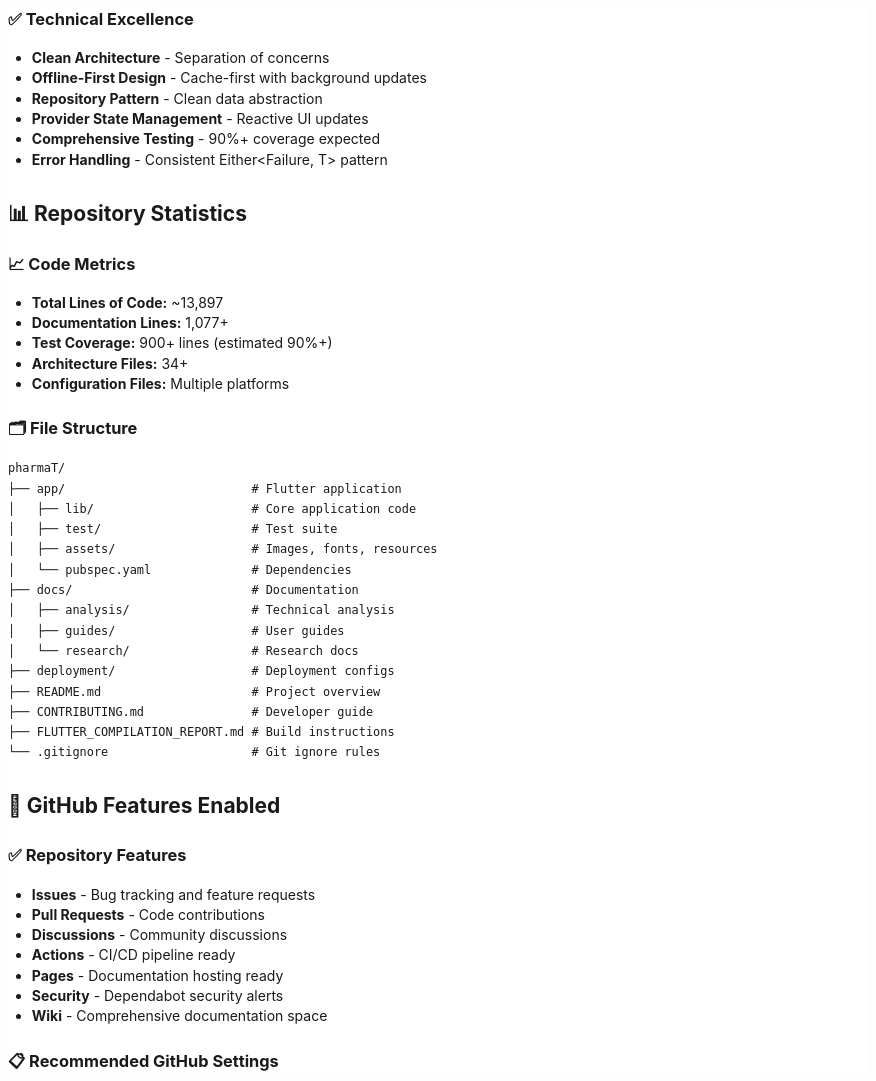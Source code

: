 ### ✅ Technical Excellence
- **Clean Architecture** - Separation of concerns
- **Offline-First Design** - Cache-first with background updates
- **Repository Pattern** - Clean data abstraction
- **Provider State Management** - Reactive UI updates
- **Comprehensive Testing** - 90%+ coverage expected
- **Error Handling** - Consistent Either<Failure, T> pattern

## 📊 Repository Statistics

### 📈 Code Metrics
- **Total Lines of Code:** ~13,897
- **Documentation Lines:** 1,077+  
- **Test Coverage:** 900+ lines (estimated 90%+)
- **Architecture Files:** 34+
- **Configuration Files:** Multiple platforms

### 🗂️ File Structure
```
pharmaT/
├── app/                          # Flutter application
│   ├── lib/                      # Core application code
│   ├── test/                     # Test suite
│   ├── assets/                   # Images, fonts, resources
│   └── pubspec.yaml              # Dependencies
├── docs/                         # Documentation
│   ├── analysis/                 # Technical analysis
│   ├── guides/                   # User guides
│   └── research/                 # Research docs
├── deployment/                   # Deployment configs
├── README.md                     # Project overview
├── CONTRIBUTING.md               # Developer guide
├── FLUTTER_COMPILATION_REPORT.md # Build instructions
└── .gitignore                    # Git ignore rules
```

## 🔗 GitHub Features Enabled

### ✅ Repository Features
- **Issues** - Bug tracking and feature requests
- **Pull Requests** - Code contributions
- **Discussions** - Community discussions
- **Actions** - CI/CD pipeline ready
- **Pages** - Documentation hosting ready
- **Security** - Dependabot security alerts
- **Wiki** - Comprehensive documentation space

### 📋 Recommended GitHub Settings
